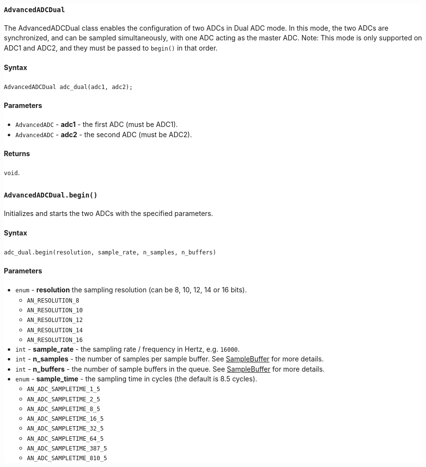 ### `AdvancedADCDual`

The AdvancedADCDual class enables the configuration of two ADCs in Dual ADC mode. In this mode, the two ADCs are synchronized, and can be sampled simultaneously, with one ADC acting as the master ADC. Note: This mode is only supported on ADC1 and ADC2, and they must be passed to `begin()` in that order.

#### Syntax

```
AdvancedADCDual adc_dual(adc1, adc2);
```

#### Parameters

- `AdvancedADC` - **adc1** - the first ADC (must be ADC1).
- `AdvancedADC` - **adc2** - the second ADC (must be ADC2).

#### Returns

`void`.

### `AdvancedADCDual.begin()`

Initializes and starts the two ADCs with the specified parameters.

#### Syntax

```
adc_dual.begin(resolution, sample_rate, n_samples, n_buffers)
```

#### Parameters

- `enum` - **resolution** the sampling resolution (can be 8, 10, 12, 14 or 16 bits).
  - `AN_RESOLUTION_8`
  - `AN_RESOLUTION_10`
  - `AN_RESOLUTION_12`
  - `AN_RESOLUTION_14`
  - `AN_RESOLUTION_16`
- `int` - **sample_rate** - the sampling rate / frequency in Hertz, e.g. `16000`.
- `int` - **n_samples** - the number of samples per sample buffer. See [SampleBuffer](#samplebuffer) for more details.
- `int` - **n_buffers** - the number of sample buffers in the queue. See [SampleBuffer](#samplebuffer) for more details.
- `enum` - **sample_time** - the sampling time in cycles (the default is 8.5 cycles).
  - `AN_ADC_SAMPLETIME_1_5`
  - `AN_ADC_SAMPLETIME_2_5`
  - `AN_ADC_SAMPLETIME_8_5`
  - `AN_ADC_SAMPLETIME_16_5`
  - `AN_ADC_SAMPLETIME_32_5`
  - `AN_ADC_SAMPLETIME_64_5`
  - `AN_ADC_SAMPLETIME_387_5`
  - `AN_ADC_SAMPLETIME_810_5`
